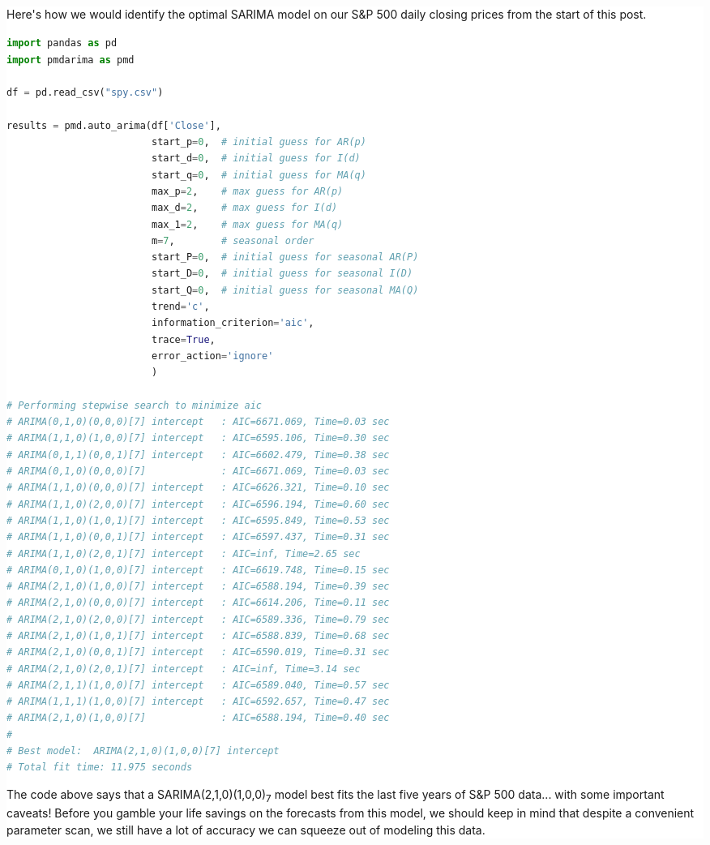Here's how we would identify the optimal SARIMA model on our S&P 500 daily closing prices from the start of this post.

```python
import pandas as pd
import pmdarima as pmd

df = pd.read_csv("spy.csv")

results = pmd.auto_arima(df['Close'],
                         start_p=0,  # initial guess for AR(p)
                         start_d=0,  # initial guess for I(d)
                         start_q=0,  # initial guess for MA(q)
                         max_p=2,    # max guess for AR(p)
                         max_d=2,    # max guess for I(d)
                         max_1=2,    # max guess for MA(q)
                         m=7,        # seasonal order
                         start_P=0,  # initial guess for seasonal AR(P)
                         start_D=0,  # initial guess for seasonal I(D)
                         start_Q=0,  # initial guess for seasonal MA(Q)
                         trend='c',
                         information_criterion='aic',
                         trace=True,
                         error_action='ignore'
                         )

# Performing stepwise search to minimize aic
# ARIMA(0,1,0)(0,0,0)[7] intercept   : AIC=6671.069, Time=0.03 sec
# ARIMA(1,1,0)(1,0,0)[7] intercept   : AIC=6595.106, Time=0.30 sec
# ARIMA(0,1,1)(0,0,1)[7] intercept   : AIC=6602.479, Time=0.38 sec
# ARIMA(0,1,0)(0,0,0)[7]             : AIC=6671.069, Time=0.03 sec
# ARIMA(1,1,0)(0,0,0)[7] intercept   : AIC=6626.321, Time=0.10 sec
# ARIMA(1,1,0)(2,0,0)[7] intercept   : AIC=6596.194, Time=0.60 sec
# ARIMA(1,1,0)(1,0,1)[7] intercept   : AIC=6595.849, Time=0.53 sec
# ARIMA(1,1,0)(0,0,1)[7] intercept   : AIC=6597.437, Time=0.31 sec
# ARIMA(1,1,0)(2,0,1)[7] intercept   : AIC=inf, Time=2.65 sec
# ARIMA(0,1,0)(1,0,0)[7] intercept   : AIC=6619.748, Time=0.15 sec
# ARIMA(2,1,0)(1,0,0)[7] intercept   : AIC=6588.194, Time=0.39 sec
# ARIMA(2,1,0)(0,0,0)[7] intercept   : AIC=6614.206, Time=0.11 sec
# ARIMA(2,1,0)(2,0,0)[7] intercept   : AIC=6589.336, Time=0.79 sec
# ARIMA(2,1,0)(1,0,1)[7] intercept   : AIC=6588.839, Time=0.68 sec
# ARIMA(2,1,0)(0,0,1)[7] intercept   : AIC=6590.019, Time=0.31 sec
# ARIMA(2,1,0)(2,0,1)[7] intercept   : AIC=inf, Time=3.14 sec
# ARIMA(2,1,1)(1,0,0)[7] intercept   : AIC=6589.040, Time=0.57 sec
# ARIMA(1,1,1)(1,0,0)[7] intercept   : AIC=6592.657, Time=0.47 sec
# ARIMA(2,1,0)(1,0,0)[7]             : AIC=6588.194, Time=0.40 sec
#
# Best model:  ARIMA(2,1,0)(1,0,0)[7] intercept
# Total fit time: 11.975 seconds
```

The code above says that a SARIMA(2,1,0)(1,0,0)<sub>7</sub> model best fits the last five years of S&P 500 data... with some important caveats! Before you gamble your life savings on the forecasts from this model, we should keep in mind that despite a convenient parameter scan, we still have a lot of accuracy we can squeeze out of modeling this data.
